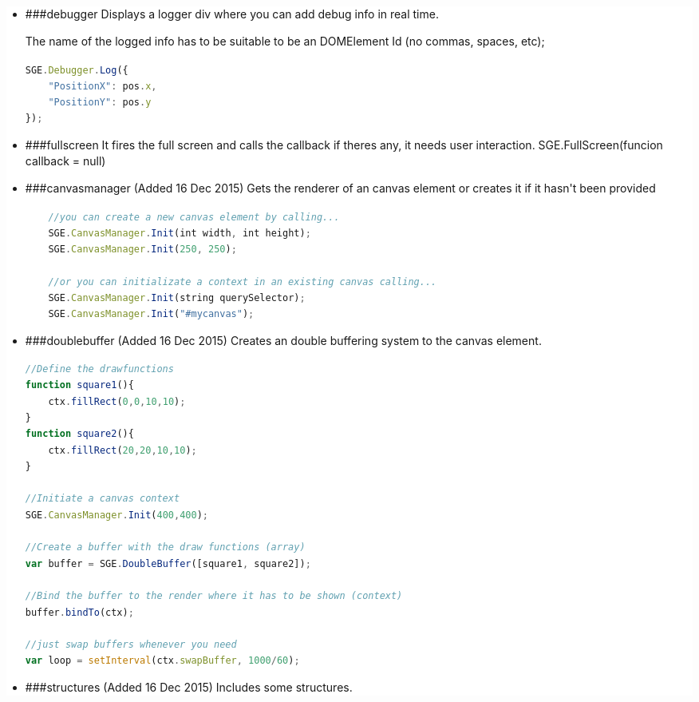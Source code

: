 - ###debugger
    Displays a logger div where you can add debug info in real time.

    The name of the logged info has to be suitable to be an DOMElement Id (no commas, spaces, etc);

    ```javascript
    SGE.Debugger.Log({
        "PositionX": pos.x,
        "PositionY": pos.y
    });
    ```

- ###fullscreen
    It fires the full screen and calls the callback if theres any, it needs user interaction.
    SGE.FullScreen(funcion callback = null)

- ###canvasmanager (Added 16 Dec 2015)
    Gets the renderer of an canvas element or creates it if it hasn't been provided

    ```javascript
        //you can create a new canvas element by calling...
        SGE.CanvasManager.Init(int width, int height);
        SGE.CanvasManager.Init(250, 250);

        //or you can initializate a context in an existing canvas calling...
        SGE.CanvasManager.Init(string querySelector);
        SGE.CanvasManager.Init("#mycanvas");
    ```

- ###doublebuffer (Added 16 Dec 2015)
    Creates an double buffering system to the canvas element.

    ```javascript
    //Define the drawfunctions
    function square1(){
        ctx.fillRect(0,0,10,10);
    }
    function square2(){
        ctx.fillRect(20,20,10,10);
    }

    //Initiate a canvas context
    SGE.CanvasManager.Init(400,400);

    //Create a buffer with the draw functions (array)    
    var buffer = SGE.DoubleBuffer([square1, square2]);

    //Bind the buffer to the render where it has to be shown (context)
    buffer.bindTo(ctx);

    //just swap buffers whenever you need
    var loop = setInterval(ctx.swapBuffer, 1000/60);
    ```

- ###structures (Added 16 Dec 2015)
    Includes some structures.
